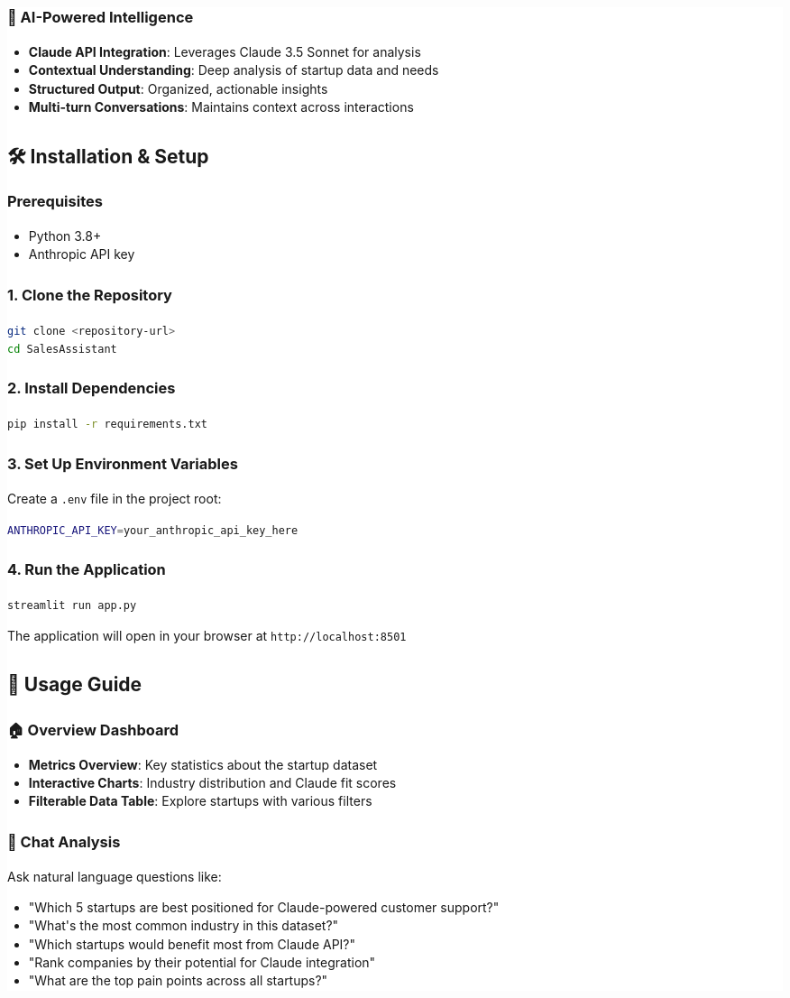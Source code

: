 ### 🧠 AI-Powered Intelligence
- **Claude API Integration**: Leverages Claude 3.5 Sonnet for analysis
- **Contextual Understanding**: Deep analysis of startup data and needs
- **Structured Output**: Organized, actionable insights
- **Multi-turn Conversations**: Maintains context across interactions

## 🛠️ Installation & Setup

### Prerequisites
- Python 3.8+
- Anthropic API key

### 1. Clone the Repository
```bash
git clone <repository-url>
cd SalesAssistant
```

### 2. Install Dependencies
```bash
pip install -r requirements.txt
```

### 3. Set Up Environment Variables
Create a `.env` file in the project root:
```bash
ANTHROPIC_API_KEY=your_anthropic_api_key_here
```

### 4. Run the Application
```bash
streamlit run app.py
```

The application will open in your browser at `http://localhost:8501`

## 📖 Usage Guide

### 🏠 Overview Dashboard
- **Metrics Overview**: Key statistics about the startup dataset
- **Interactive Charts**: Industry distribution and Claude fit scores
- **Filterable Data Table**: Explore startups with various filters

### 💬 Chat Analysis
Ask natural language questions like:
- "Which 5 startups are best positioned for Claude-powered customer support?"
- "What's the most common industry in this dataset?"
- "Which startups would benefit most from Claude API?"
- "Rank companies by their potential for Claude integration"
- "What are the top pain points across all startups?"
